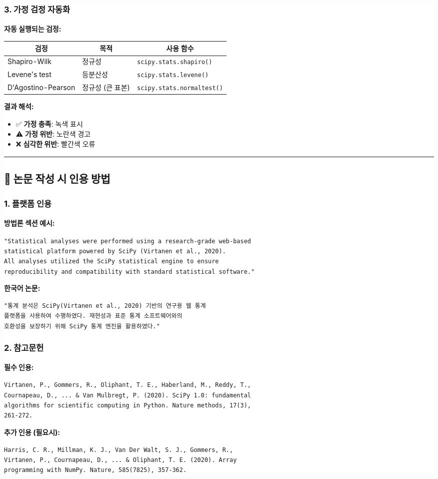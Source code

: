 ### **3. 가정 검정 자동화**

**자동 실행되는 검정:**

| 검정 | 목적 | 사용 함수 |
|------|------|-----------|
| Shapiro-Wilk | 정규성 | `scipy.stats.shapiro()` |
| Levene's test | 등분산성 | `scipy.stats.levene()` |
| D'Agostino-Pearson | 정규성 (큰 표본) | `scipy.stats.normaltest()` |

**결과 해석:**
- ✅ **가정 충족**: 녹색 표시
- ⚠️ **가정 위반**: 노란색 경고
- ❌ **심각한 위반**: 빨간색 오류

---

## 📝 **논문 작성 시 인용 방법**

### **1. 플랫폼 인용**

**방법론 섹션 예시:**
```
"Statistical analyses were performed using a research-grade web-based 
statistical platform powered by SciPy (Virtanen et al., 2020). 
All analyses utilized the SciPy statistical engine to ensure 
reproducibility and compatibility with standard statistical software."
```

**한국어 논문:**
```
"통계 분석은 SciPy(Virtanen et al., 2020) 기반의 연구용 웹 통계 
플랫폼을 사용하여 수행하였다. 재현성과 표준 통계 소프트웨어와의 
호환성을 보장하기 위해 SciPy 통계 엔진을 활용하였다."
```

### **2. 참고문헌**

**필수 인용:**
```
Virtanen, P., Gommers, R., Oliphant, T. E., Haberland, M., Reddy, T., 
Cournapeau, D., ... & Van Mulbregt, P. (2020). SciPy 1.0: fundamental 
algorithms for scientific computing in Python. Nature methods, 17(3), 
261-272.
```

**추가 인용 (필요시):**
```
Harris, C. R., Millman, K. J., Van Der Walt, S. J., Gommers, R., 
Virtanen, P., Cournapeau, D., ... & Oliphant, T. E. (2020). Array 
programming with NumPy. Nature, 585(7825), 357-362.
```
